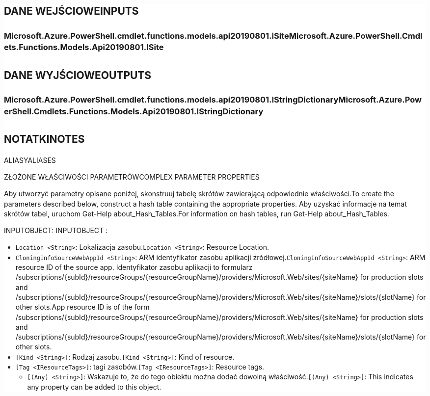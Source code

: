 ## <span data-ttu-id="05ad5-130">DANE WEJŚCIOWE</span><span class="sxs-lookup"><span data-stu-id="05ad5-130">INPUTS</span></span>

### <span data-ttu-id="05ad5-131">Microsoft.Azure.PowerShell.cmdlet.functions.models.api20190801.iSite</span><span class="sxs-lookup"><span data-stu-id="05ad5-131">Microsoft.Azure.PowerShell.Cmdlets.Functions.Models.Api20190801.ISite</span></span>

## <span data-ttu-id="05ad5-132">DANE WYJŚCIOWE</span><span class="sxs-lookup"><span data-stu-id="05ad5-132">OUTPUTS</span></span>

### <span data-ttu-id="05ad5-133">Microsoft.Azure.PowerShell.cmdlet.functions.models.api20190801.IStringDictionary</span><span class="sxs-lookup"><span data-stu-id="05ad5-133">Microsoft.Azure.PowerShell.Cmdlets.Functions.Models.Api20190801.IStringDictionary</span></span>

## <span data-ttu-id="05ad5-134">NOTATKI</span><span class="sxs-lookup"><span data-stu-id="05ad5-134">NOTES</span></span>

<span data-ttu-id="05ad5-135">ALIASY</span><span class="sxs-lookup"><span data-stu-id="05ad5-135">ALIASES</span></span>

<span data-ttu-id="05ad5-136">ZŁOŻONE WŁAŚCIWOŚCI PARAMETRÓW</span><span class="sxs-lookup"><span data-stu-id="05ad5-136">COMPLEX PARAMETER PROPERTIES</span></span>

<span data-ttu-id="05ad5-137">Aby utworzyć parametry opisane poniżej, skonstruuj tabelę skrótów zawierającą odpowiednie właściwości.</span><span class="sxs-lookup"><span data-stu-id="05ad5-137">To create the parameters described below, construct a hash table containing the appropriate properties.</span></span> <span data-ttu-id="05ad5-138">Aby uzyskać informacje na temat skrótów tabel, uruchom Get-Help about_Hash_Tables.</span><span class="sxs-lookup"><span data-stu-id="05ad5-138">For information on hash tables, run Get-Help about_Hash_Tables.</span></span>


<span data-ttu-id="05ad5-139">INPUTOBJECT: <ISite></span><span class="sxs-lookup"><span data-stu-id="05ad5-139">INPUTOBJECT <ISite>:</span></span> 
  - <span data-ttu-id="05ad5-140">`Location <String>`: Lokalizacja zasobu.</span><span class="sxs-lookup"><span data-stu-id="05ad5-140">`Location <String>`: Resource Location.</span></span>
  - <span data-ttu-id="05ad5-141">`CloningInfoSourceWebAppId <String>`: ARM identyfikator zasobu aplikacji źródłowej.</span><span class="sxs-lookup"><span data-stu-id="05ad5-141">`CloningInfoSourceWebAppId <String>`: ARM resource ID of the source app.</span></span> <span data-ttu-id="05ad5-142">Identyfikator zasobu aplikacji to formularz /subscriptions/{subId}/resourceGroups/{resourceGroupName}/providers/Microsoft.Web/sites/{siteName} for production slots and /subscriptions/{subId}/resourceGroups/{resourceGroupName}/providers/Microsoft.Web/sites/{siteName}/slots/{slotName} for other slots.</span><span class="sxs-lookup"><span data-stu-id="05ad5-142">App resource ID is of the form         /subscriptions/{subId}/resourceGroups/{resourceGroupName}/providers/Microsoft.Web/sites/{siteName} for production slots and         /subscriptions/{subId}/resourceGroups/{resourceGroupName}/providers/Microsoft.Web/sites/{siteName}/slots/{slotName} for other slots.</span></span>
  - <span data-ttu-id="05ad5-143">`[Kind <String>]`: Rodzaj zasobu.</span><span class="sxs-lookup"><span data-stu-id="05ad5-143">`[Kind <String>]`: Kind of resource.</span></span>
  - <span data-ttu-id="05ad5-144">`[Tag <IResourceTags>]`: tagi zasobów.</span><span class="sxs-lookup"><span data-stu-id="05ad5-144">`[Tag <IResourceTags>]`: Resource tags.</span></span>
    - <span data-ttu-id="05ad5-145">`[(Any) <String>]`: Wskazuje to, że do tego obiektu można dodać dowolną właściwość.</span><span class="sxs-lookup"><span data-stu-id="05ad5-145">`[(Any) <String>]`: This indicates any property can be added to this object.</span></span>